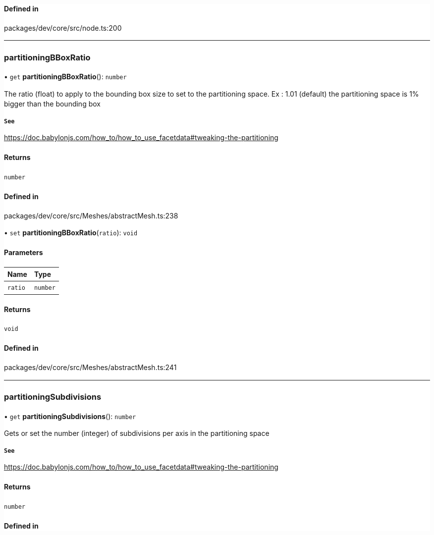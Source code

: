 #### Defined in

packages/dev/core/src/node.ts:200

___

### partitioningBBoxRatio

• `get` **partitioningBBoxRatio**(): `number`

The ratio (float) to apply to the bounding box size to set to the partitioning space.
Ex : 1.01 (default) the partitioning space is 1% bigger than the bounding box

**`See`**

https://doc.babylonjs.com/how_to/how_to_use_facetdata#tweaking-the-partitioning

#### Returns

`number`

#### Defined in

packages/dev/core/src/Meshes/abstractMesh.ts:238

• `set` **partitioningBBoxRatio**(`ratio`): `void`

#### Parameters

| Name | Type |
| :------ | :------ |
| `ratio` | `number` |

#### Returns

`void`

#### Defined in

packages/dev/core/src/Meshes/abstractMesh.ts:241

___

### partitioningSubdivisions

• `get` **partitioningSubdivisions**(): `number`

Gets or set the number (integer) of subdivisions per axis in the partitioning space

**`See`**

https://doc.babylonjs.com/how_to/how_to_use_facetdata#tweaking-the-partitioning

#### Returns

`number`

#### Defined in
